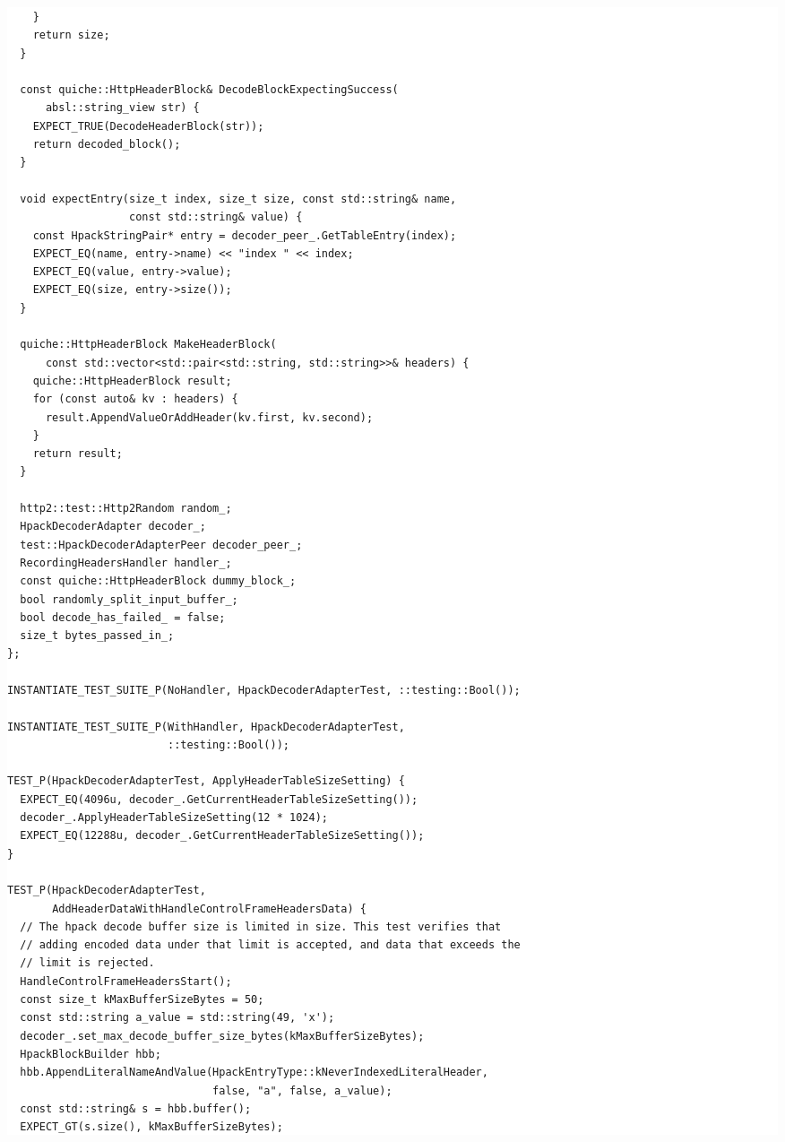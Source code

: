 ```
    }
    return size;
  }

  const quiche::HttpHeaderBlock& DecodeBlockExpectingSuccess(
      absl::string_view str) {
    EXPECT_TRUE(DecodeHeaderBlock(str));
    return decoded_block();
  }

  void expectEntry(size_t index, size_t size, const std::string& name,
                   const std::string& value) {
    const HpackStringPair* entry = decoder_peer_.GetTableEntry(index);
    EXPECT_EQ(name, entry->name) << "index " << index;
    EXPECT_EQ(value, entry->value);
    EXPECT_EQ(size, entry->size());
  }

  quiche::HttpHeaderBlock MakeHeaderBlock(
      const std::vector<std::pair<std::string, std::string>>& headers) {
    quiche::HttpHeaderBlock result;
    for (const auto& kv : headers) {
      result.AppendValueOrAddHeader(kv.first, kv.second);
    }
    return result;
  }

  http2::test::Http2Random random_;
  HpackDecoderAdapter decoder_;
  test::HpackDecoderAdapterPeer decoder_peer_;
  RecordingHeadersHandler handler_;
  const quiche::HttpHeaderBlock dummy_block_;
  bool randomly_split_input_buffer_;
  bool decode_has_failed_ = false;
  size_t bytes_passed_in_;
};

INSTANTIATE_TEST_SUITE_P(NoHandler, HpackDecoderAdapterTest, ::testing::Bool());

INSTANTIATE_TEST_SUITE_P(WithHandler, HpackDecoderAdapterTest,
                         ::testing::Bool());

TEST_P(HpackDecoderAdapterTest, ApplyHeaderTableSizeSetting) {
  EXPECT_EQ(4096u, decoder_.GetCurrentHeaderTableSizeSetting());
  decoder_.ApplyHeaderTableSizeSetting(12 * 1024);
  EXPECT_EQ(12288u, decoder_.GetCurrentHeaderTableSizeSetting());
}

TEST_P(HpackDecoderAdapterTest,
       AddHeaderDataWithHandleControlFrameHeadersData) {
  // The hpack decode buffer size is limited in size. This test verifies that
  // adding encoded data under that limit is accepted, and data that exceeds the
  // limit is rejected.
  HandleControlFrameHeadersStart();
  const size_t kMaxBufferSizeBytes = 50;
  const std::string a_value = std::string(49, 'x');
  decoder_.set_max_decode_buffer_size_bytes(kMaxBufferSizeBytes);
  HpackBlockBuilder hbb;
  hbb.AppendLiteralNameAndValue(HpackEntryType::kNeverIndexedLiteralHeader,
                                false, "a", false, a_value);
  const std::string& s = hbb.buffer();
  EXPECT_GT(s.size(), kMaxBufferSizeBytes);

```